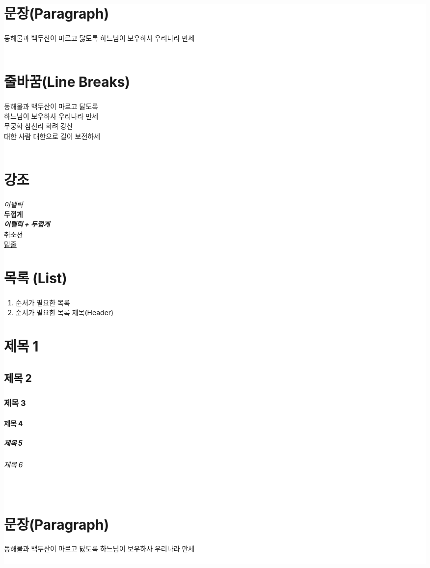 
# 문장(Paragraph)

동해물과 백두산이 마르고 닳도록
하느님이 보우하사 우리나라 만세
<br/><br/>

# 줄바꿈(Line Breaks) 

동해물과 백두산이 마르고 닳도록  
하느님이 보우하사 우리나라 만세  
무궁화 삼천리 화려 강산 <br/>
대한 사람 대한으로 길이 보전하세
<br/><br/>


# 강조

_이텔릭_  
**두껍게**  
**_이텔릭 + 두껍게_**  
~~취소선~~  
<u>밑줄</u>  


# 목록 (List)

1. 순서가 필요한 목록
1. 순서가 필요한 목록
 제목(Header)

# 제목 1
## 제목 2
### 제목 3
#### 제목 4
##### 제목 5
###### 제목 6 
<br/>


# 문장(Paragraph)

동해물과 백두산이 마르고 닳도록
하느님이 보우하사 우리나라 만세
<br/><br/>
